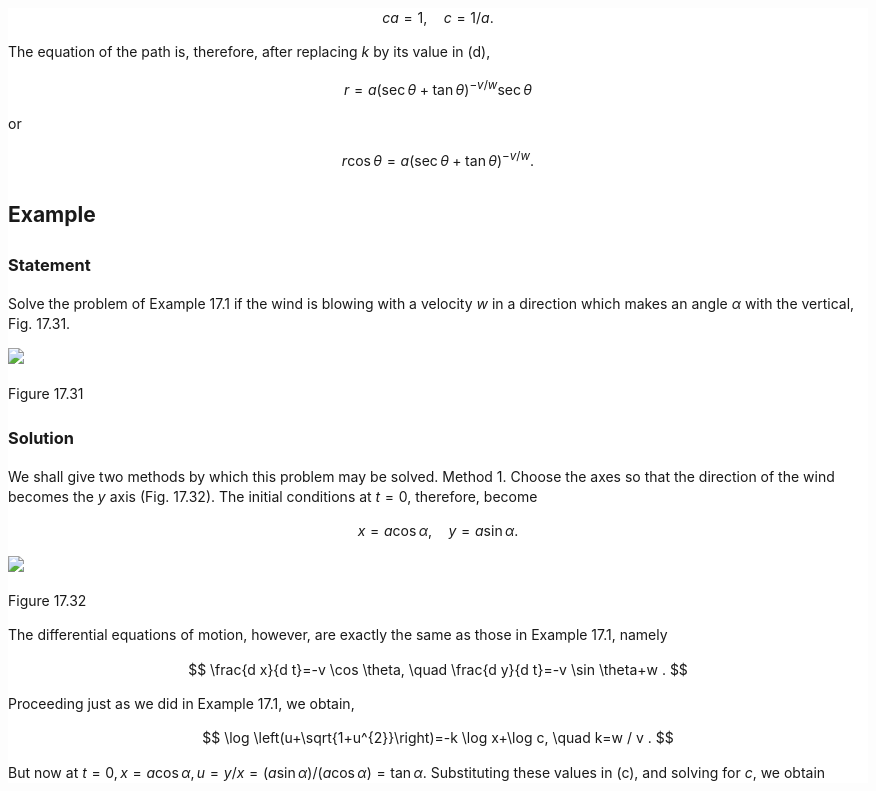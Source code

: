 $$
c a=1, \quad c=1 / a .
$$

The equation of the path is, therefore, after replacing $k$ by its value in (d),

$$
r=a(\sec \theta+\tan \theta)^{-v / w} \sec \theta
$$

or

$$
r \cos \theta=a(\sec \theta+\tan \theta)^{-v / w} .
$$

## Example

### Statement

Solve the problem of Example 17.1 if the wind is blowing with a velocity $w$ in a direction which makes an angle $\alpha$ with the vertical, Fig. 17.31.

![](https://cdn.mathpix.com/cropped/2023_07_30_ca1c1f7b3544dd2eae87g-187.jpg?height=281&width=457&top_left_y=1349&top_left_x=369)

Figure 17.31

### Solution

We shall give two methods by which this problem may be solved. Method 1. Choose the axes so that the direction of the wind becomes the $y$ axis (Fig. 17.32). The initial conditions at $t=0$, therefore, become

$$
x=a \cos \alpha, \quad y=a \sin \alpha .
$$

![](https://cdn.mathpix.com/cropped/2023_07_30_ca1c1f7b3544dd2eae87g-188.jpg?height=459&width=781&top_left_y=314&top_left_x=209)

Figure 17.32

The differential equations of motion, however, are exactly the same as those in Example 17.1, namely

$$
\frac{d x}{d t}=-v \cos \theta, \quad \frac{d y}{d t}=-v \sin \theta+w .
$$

Proceeding just as we did in Example 17.1, we obtain,

$$
\log \left(u+\sqrt{1+u^{2}}\right)=-k \log x+\log c, \quad k=w / v .
$$

But now at $t=0, x=a \cos \alpha, u=y / x=(a \sin \alpha) /(a \cos \alpha)=\tan \alpha$. Substituting these values in (c), and solving for $c$, we obtain
